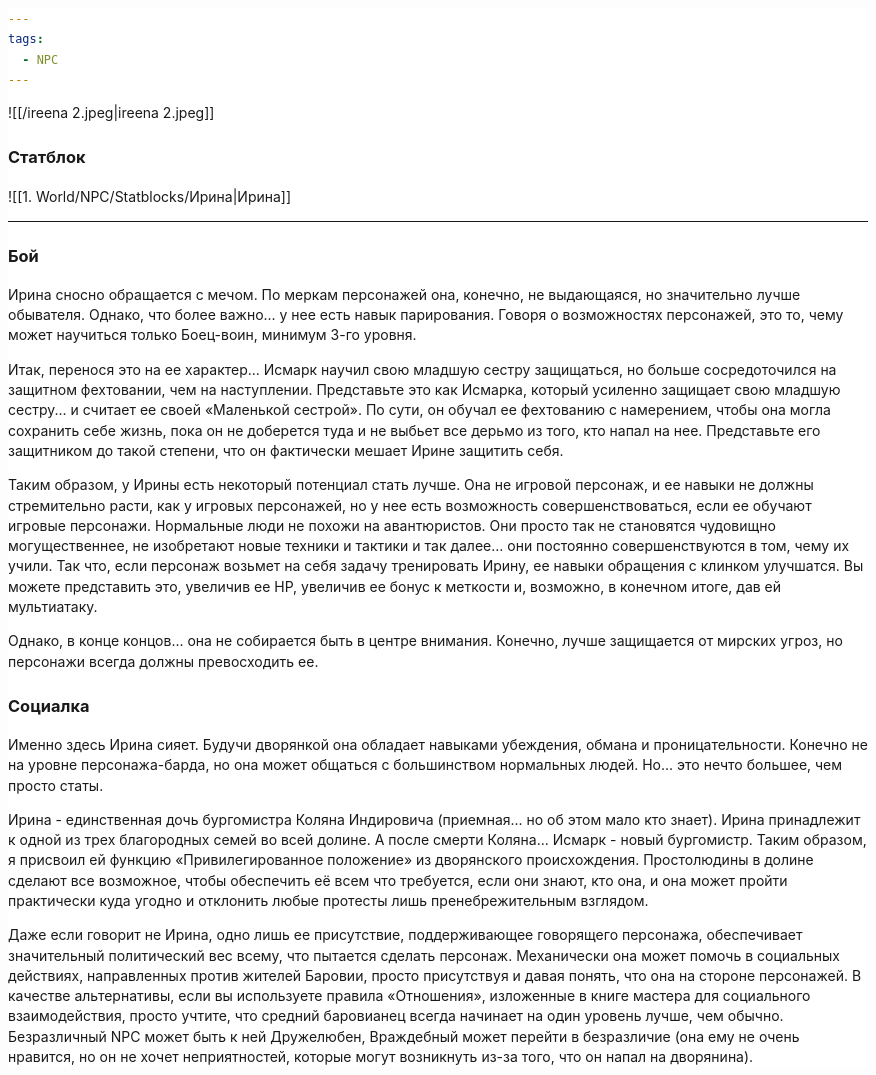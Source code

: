 ```yaml
---
tags:
  - NPC
---
```

![[/ireena 2.jpeg|ireena 2.jpeg]]
### Статблок

![[1. World/NPC/Statblocks/Ирина|Ирина]]

---
### Бой

Ирина сносно обращается с мечом. По меркам персонажей она, конечно, не выдающаяся, но значительно лучше обывателя. Однако, что более важно... у нее есть навык парирования. Говоря о возможностях персонажей, это то, чему может научиться только Боец-воин, минимум 3-го уровня.

Итак, перенося это на ее характер... Исмарк научил свою младшую сестру защищаться, но больше сосредоточился на защитном фехтовании, чем на наступлении. Представьте это как Исмарка, который усиленно защищает свою младшую сестру... и считает ее своей «Маленькой сестрой». По сути, он обучал ее фехтованию с намерением, чтобы она могла сохранить себе жизнь, пока он не доберется туда и не выбьет все дерьмо из того, кто напал на нее. Представьте его защитником до такой степени, что он фактически мешает Ирине защитить себя.

Таким образом, у Ирины есть некоторый потенциал стать лучше. Она не игровой персонаж, и ее навыки не должны стремительно расти, как у игровых персонажей, но у нее есть возможность совершенствоваться, если ее обучают игровые персонажи. Нормальные люди не похожи на авантюристов. Они просто так не становятся чудовищно могущественнее, не изобретают новые техники и тактики и так далее… они постоянно совершенствуются в том, чему их учили. Так что, если персонаж возьмет на себя задачу тренировать Ирину, ее навыки обращения с клинком улучшатся. Вы можете представить это, увеличив ее HP, увеличив ее бонус к меткости и, возможно, в конечном итоге, дав ей мультиатаку.

Однако, в конце концов... она не собирается быть в центре внимания. Конечно, лучше защищается от мирских угроз, но персонажи всегда должны превосходить ее.

### Социалка

Именно здесь Ирина сияет. Будучи дворянкой она обладает навыками убеждения, обмана и проницательности. Конечно не на уровне персонажа-барда, но она может общаться с большинством нормальных людей. Но... это нечто большее, чем просто статы.

Ирина - единственная дочь бургомистра Коляна Индировича (приемная... но об этом мало кто знает). Ирина принадлежит к одной из трех благородных семей во всей долине. А после смерти Коляна... Исмарк - новый бургомистр. Таким образом, я присвоил ей функцию «Привилегированное положение» из дворянского происхождения. Простолюдины в долине сделают все возможное, чтобы обеспечить её всем что требуется, если они знают, кто она, и она может пройти практически куда угодно и отклонить любые протесты лишь пренебрежительным взглядом.

Даже если говорит не Ирина, одно лишь ее присутствие, поддерживающее говорящего персонажа, обеспечивает значительный политический вес всему, что пытается сделать персонаж. Механически она может помочь в социальных действиях, направленных против жителей Баровии, просто присутствуя и давая понять, что она на стороне персонажей. В качестве альтернативы, если вы используете правила «Отношения», изложенные в книге мастера для социального взаимодействия, просто учтите, что средний баровианец всегда начинает на один уровень лучше, чем обычно. Безразличный NPC может быть к ней Дружелюбен, Враждебный может перейти в безразличие (она ему не очень нравится, но он не хочет неприятностей, которые могут возникнуть из-за того, что он напал на дворянина).
